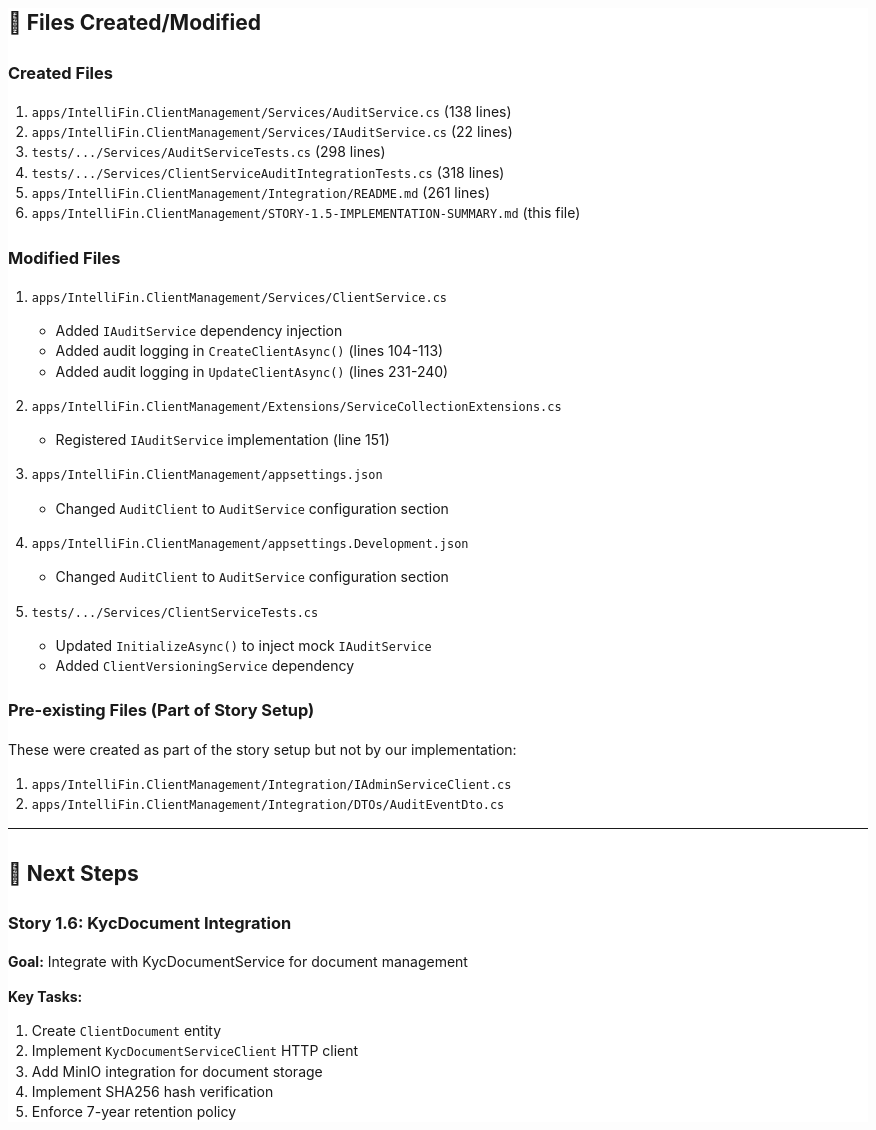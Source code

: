 
## 📁 Files Created/Modified

### Created Files

1. `apps/IntelliFin.ClientManagement/Services/AuditService.cs` (138 lines)
2. `apps/IntelliFin.ClientManagement/Services/IAuditService.cs` (22 lines)
3. `tests/.../Services/AuditServiceTests.cs` (298 lines)
4. `tests/.../Services/ClientServiceAuditIntegrationTests.cs` (318 lines)
5. `apps/IntelliFin.ClientManagement/Integration/README.md` (261 lines)
6. `apps/IntelliFin.ClientManagement/STORY-1.5-IMPLEMENTATION-SUMMARY.md` (this file)

### Modified Files

1. `apps/IntelliFin.ClientManagement/Services/ClientService.cs`
   - Added `IAuditService` dependency injection
   - Added audit logging in `CreateClientAsync()` (lines 104-113)
   - Added audit logging in `UpdateClientAsync()` (lines 231-240)

2. `apps/IntelliFin.ClientManagement/Extensions/ServiceCollectionExtensions.cs`
   - Registered `IAuditService` implementation (line 151)

3. `apps/IntelliFin.ClientManagement/appsettings.json`
   - Changed `AuditClient` to `AuditService` configuration section

4. `apps/IntelliFin.ClientManagement/appsettings.Development.json`
   - Changed `AuditClient` to `AuditService` configuration section

5. `tests/.../Services/ClientServiceTests.cs`
   - Updated `InitializeAsync()` to inject mock `IAuditService`
   - Added `ClientVersioningService` dependency

### Pre-existing Files (Part of Story Setup)

These were created as part of the story setup but not by our implementation:

1. `apps/IntelliFin.ClientManagement/Integration/IAdminServiceClient.cs`
2. `apps/IntelliFin.ClientManagement/Integration/DTOs/AuditEventDto.cs`

---

## 🚀 Next Steps

### Story 1.6: KycDocument Integration

**Goal:** Integrate with KycDocumentService for document management

**Key Tasks:**
1. Create `ClientDocument` entity
2. Implement `KycDocumentServiceClient` HTTP client
3. Add MinIO integration for document storage
4. Implement SHA256 hash verification
5. Enforce 7-year retention policy
